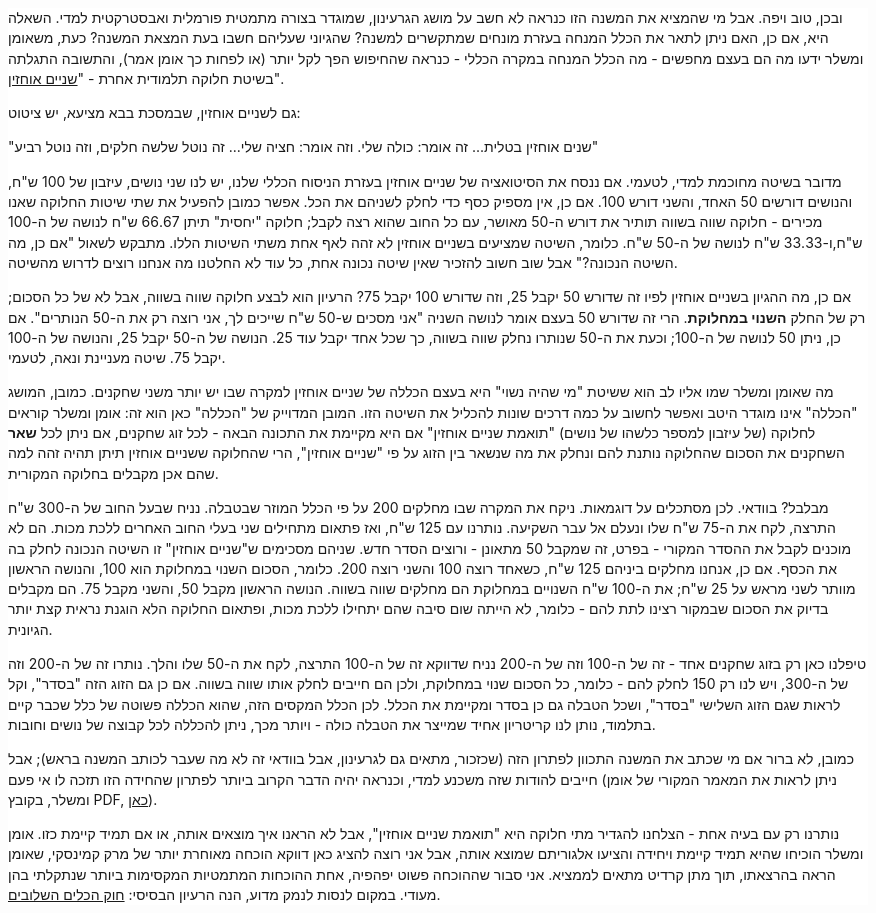 ובכן, טוב ויפה. אבל מי שהמציא את המשנה הזו כנראה לא חשב על מושג הגרעינון, שמוגדר בצורה מתמטית פורמלית ואבסטרקטית למדי. השאלה היא, אם כן, האם ניתן לתאר את הכלל המנחה בעזרת מונחים שמתקשרים למשנה? שהגיוני שעליהם חשבו בעת המצאת המשנה? כעת, משאומן ומשלר ידעו מה הם בעצם מחפשים - מה הכלל המנחה במקרה הכללי - כנראה שהחיפוש הפך לקל יותר (או לפחות כך אומן אמר), והתשובה התגלתה בשיטת חלוקה תלמודית אחרת - "<a href="http://he.wikipedia.org/wiki/%D7%A9%D7%A0%D7%99%D7%99%D7%9D_%D7%90%D7%95%D7%97%D7%96%D7%99%D7%9F_%D7%91%D7%98%D7%9C%D7%99%D7%AA">שניים אוחזין</a>".

גם לשניים אוחזין, שבמסכת בבא מציעא, יש ציטוט:

"שנים אוחזין בטלית... זה אומר: כולה שלי. וזה אומר: חציה שלי... זה נוטל שלשה חלקים, וזה נוטל רביע"

מדובר בשיטה מחוכמת למדי, לטעמי. אם ננסח את הסיטואציה של שניים אוחזין בעזרת הניסוח הכללי שלנו, יש לנו שני נושים, עיזבון של 100 ש"ח, והנושים דורשים 50 האחד, והשני דורש 100. אם כן, אין מספיק כסף כדי לחלק לשניהם את הכל. אפשר כמובן להפעיל את שתי שיטות החלוקה שאנו מכירים - חלוקה שווה בשווה תותיר את דורש ה-50 מאושר, עם כל החוב שהוא רצה לקבל; חלוקה "יחסית" תיתן 66.67 ש"ח לנושה של ה-100 ש"ח,ו-33.33 ש"ח לנושה של ה-50 ש"ח. כלומר, השיטה שמציעים בשניים אוחזין לא זהה לאף אחת משתי השיטות הללו. מתבקש לשאול "אם כן, מה השיטה הנכונה?" אבל שוב חשוב להזכיר שאין שיטה נכונה אחת, כל עוד לא החלטנו מה אנחנו רוצים לדרוש מהשיטה.

אם כן, מה ההגיון בשניים אוחזין לפיו זה שדורש 50 יקבל 25, וזה שדורש 100 יקבל 75? הרעיון הוא לבצע חלוקה שווה בשווה, אבל לא של כל הסכום; רק של החלק <strong>השנוי במחלוקת</strong>. הרי זה שדורש 50 בעצם אומר לנושה השניה "אני מסכים ש-50 ש"ח שייכים לך, אני רוצה רק את ה-50 הנותרים". אם כן, ניתן 50 לנושה של ה-100; וכעת את ה-50 שנותרו נחלק שווה בשווה, כך שכל אחד יקבל עוד 25. הנושה של ה-50 יקבל 25, והנושה של ה-100 יקבל 75. שיטה מעניינת ונאה, לטעמי.

מה שאומן ומשלר שמו אליו לב הוא ששיטת "מי שהיה נשוי" היא בעצם הכללה של שניים אוחזין למקרה שבו יש יותר משני שחקנים. כמובן, המושג "הכללה" אינו מוגדר היטב ואפשר לחשוב על כמה דרכים שונות להכליל את השיטה הזו. המובן המדוייק של "הכללה" כאן הוא זה: אומן ומשלר קוראים לחלוקה (של עיזבון למספר כלשהו של נושים) "תואמת שניים אוחזין" אם היא מקיימת את התכונה הבאה - לכל זוג שחקנים, אם ניתן לכל <strong>שאר</strong> השחקנים את הסכום שהחלוקה נותנת להם ונחלק את מה שנשאר בין הזוג על פי "שניים אוחזין", הרי שהחלוקה ששניים אוחזין תיתן תהיה זהה למה שהם אכן מקבלים בחלוקה המקורית.

מבלבל? בוודאי. לכן מסתכלים על דוגמאות. ניקח את המקרה שבו מחלקים 200 על פי הכלל המוזר שבטבלה. נניח שבעל החוב של ה-300 ש"ח התרצה, לקח את ה-75 ש"ח שלו ונעלם אל עבר השקיעה. נותרנו עם 125 ש"ח, ואז פתאום מתחילים שני בעלי החוב האחרים ללכת מכות. הם לא מוכנים לקבל את ההסדר המקורי - בפרט, זה שמקבל 50 מתאונן - ורוצים הסדר חדש. שניהם מסכימים ש"שניים אוחזין" זו השיטה הנכונה לחלק בה את הכסף. אם כן, אנחנו מחלקים ביניהם 125 ש"ח, כשאחד רוצה 100 והשני רוצה 200. כלומר, הסכום השנוי במחלוקת הוא 100, והנושה הראשון מוותר לשני מראש על 25 ש"ח; את ה-100 ש"ח השנויים במחלוקת הם מחלקים שווה בשווה. הנושה הראשון מקבל 50, והשני מקבל 75. הם מקבלים בדיוק את הסכום שבמקור רצינו לתת להם - כלומר, לא הייתה שום סיבה שהם יתחילו ללכת מכות, ופתאום החלוקה הלא הוגנת נראית קצת יותר הגיונית.

טיפלנו כאן רק בזוג שחקנים אחד - זה של ה-100 וזה של ה-200 נניח שדווקא זה של ה-100 התרצה, לקח את ה-50 שלו והלך. נותרו זה של ה-200 וזה של ה-300, ויש לנו רק 150 לחלק להם - כלומר, כל הסכום שנוי במחלוקת, ולכן הם חייבים לחלק אותו שווה בשווה. אם כן גם הזוג הזה "בסדר", וקל לראות שגם הזוג השלישי "בסדר", ושכל הטבלה גם כן בסדר ומקיימת את הכלל. לכן הכלל המקסים הזה, שהוא הכללה פשוטה של כלל שכבר קיים בתלמוד, נותן לנו קריטריון אחיד שמייצר את הטבלה כולה - ויותר מכך, ניתן להכללה לכל קבוצה של נושים וחובות.

כמובן, לא ברור אם מי שכתב את המשנה התכוון לפתרון הזה (שכזכור, מתאים גם לגרעינון, אבל בוודאי זה לא מה שעבר לכותב המשנה בראש); אבל חייבים להודות שזה משכנע למדי, וכנראה יהיה הדבר הקרוב ביותר לפתרון שהחידה הזו תזכה לו אי פעם (ניתן לראות את המאמר המקורי של אומן ומשלר, בקובץ PDF, <a href="http://www.ma.huji.ac.il/~raumann/pdf/45.pdf">כאן</a>).

נותרנו רק עם בעיה אחת - הצלחנו להגדיר מתי חלוקה היא "תואמת שניים אוחזין", אבל לא הראנו איך מוצאים אותה, או אם תמיד קיימת כזו. אומן ומשלר הוכיחו שהיא תמיד קיימת ויחידה והציעו אלגוריתם שמוצא אותה, אבל אני רוצה להציג כאן דווקא הוכחה מאוחרת יותר של מרק קמינסקי, שאומן הראה בהרצאתו, תוך מתן קרדיט מתאים לממציא. אני סבור שההוכחה פשוט יפהפיה, אחת ההוכחות המתמטיות המקסימות ביותר שנתקלתי בהן מעודי. במקום לנסות לנמק מדוע, הנה הרעיון הבסיסי: <a href="http://he.wikipedia.org/wiki/%D7%97%D7%95%D7%A7_%D7%9B%D7%9C%D7%99%D7%9D_%D7%A9%D7%9C%D7%95%D7%91%D7%99%D7%9D">חוק הכלים השלובים</a>.
